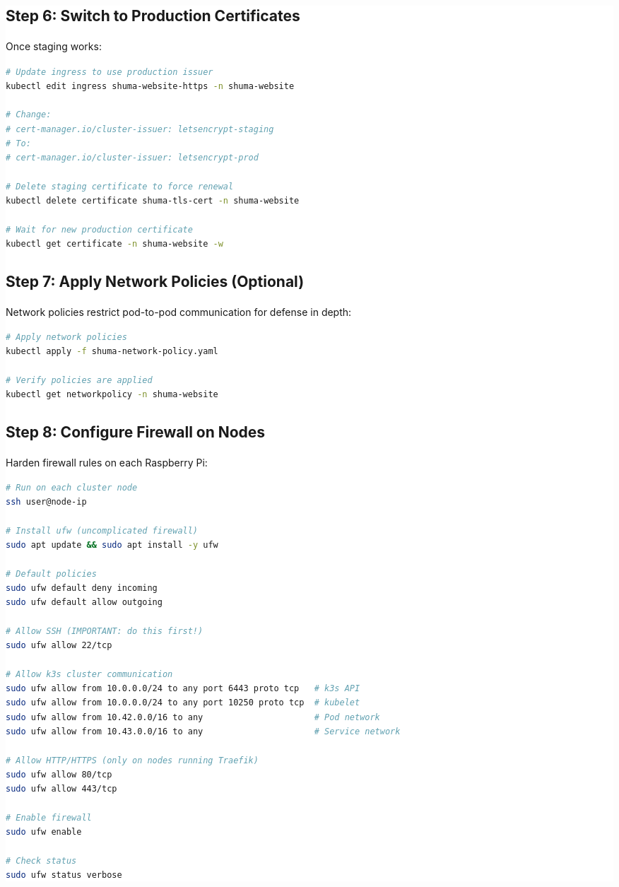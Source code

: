 ## Step 6: Switch to Production Certificates

Once staging works:

```bash
# Update ingress to use production issuer
kubectl edit ingress shuma-website-https -n shuma-website

# Change:
# cert-manager.io/cluster-issuer: letsencrypt-staging
# To:
# cert-manager.io/cluster-issuer: letsencrypt-prod

# Delete staging certificate to force renewal
kubectl delete certificate shuma-tls-cert -n shuma-website

# Wait for new production certificate
kubectl get certificate -n shuma-website -w
```

## Step 7: Apply Network Policies (Optional)

Network policies restrict pod-to-pod communication for defense in depth:

```bash
# Apply network policies
kubectl apply -f shuma-network-policy.yaml

# Verify policies are applied
kubectl get networkpolicy -n shuma-website
```

## Step 8: Configure Firewall on Nodes

Harden firewall rules on each Raspberry Pi:

```bash
# Run on each cluster node
ssh user@node-ip

# Install ufw (uncomplicated firewall)
sudo apt update && sudo apt install -y ufw

# Default policies
sudo ufw default deny incoming
sudo ufw default allow outgoing

# Allow SSH (IMPORTANT: do this first!)
sudo ufw allow 22/tcp

# Allow k3s cluster communication
sudo ufw allow from 10.0.0.0/24 to any port 6443 proto tcp   # k3s API
sudo ufw allow from 10.0.0.0/24 to any port 10250 proto tcp  # kubelet
sudo ufw allow from 10.42.0.0/16 to any                      # Pod network
sudo ufw allow from 10.43.0.0/16 to any                      # Service network

# Allow HTTP/HTTPS (only on nodes running Traefik)
sudo ufw allow 80/tcp
sudo ufw allow 443/tcp

# Enable firewall
sudo ufw enable

# Check status
sudo ufw status verbose
```